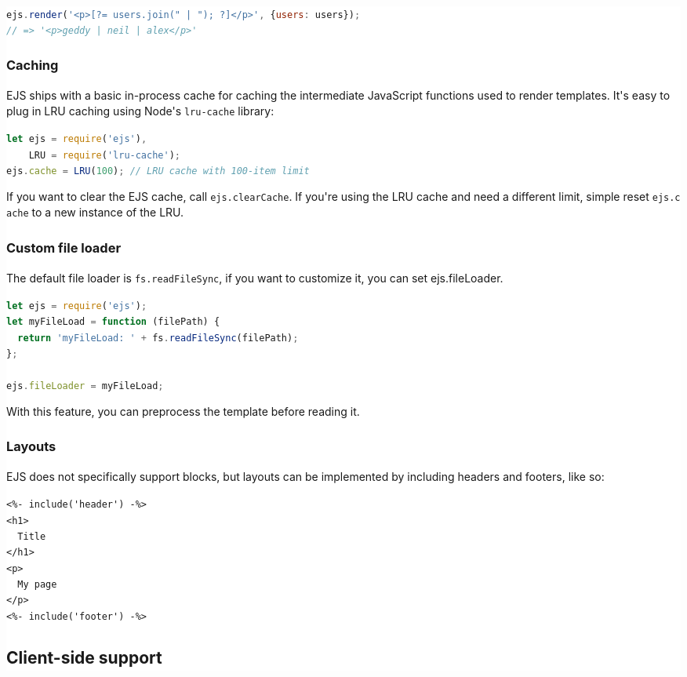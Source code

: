 ```javascript
ejs.render('<p>[?= users.join(" | "); ?]</p>', {users: users});
// => '<p>geddy | neil | alex</p>'
```

### Caching

EJS ships with a basic in-process cache for caching the intermediate JavaScript
functions used to render templates. It's easy to plug in LRU caching using
Node's `lru-cache` library:

```javascript
let ejs = require('ejs'),
    LRU = require('lru-cache');
ejs.cache = LRU(100); // LRU cache with 100-item limit
```

If you want to clear the EJS cache, call `ejs.clearCache`. If you're using the
LRU cache and need a different limit, simple reset `ejs.cache` to a new instance
of the LRU.

### Custom file loader

The default file loader is `fs.readFileSync`, if you want to customize it, you can set ejs.fileLoader.

```javascript
let ejs = require('ejs');
let myFileLoad = function (filePath) {
  return 'myFileLoad: ' + fs.readFileSync(filePath);
};

ejs.fileLoader = myFileLoad;
```

With this feature, you can preprocess the template before reading it.

### Layouts

EJS does not specifically support blocks, but layouts can be implemented by
including headers and footers, like so:

```ejs
<%- include('header') -%>
<h1>
  Title
</h1>
<p>
  My page
</p>
<%- include('footer') -%>
```

## Client-side support
